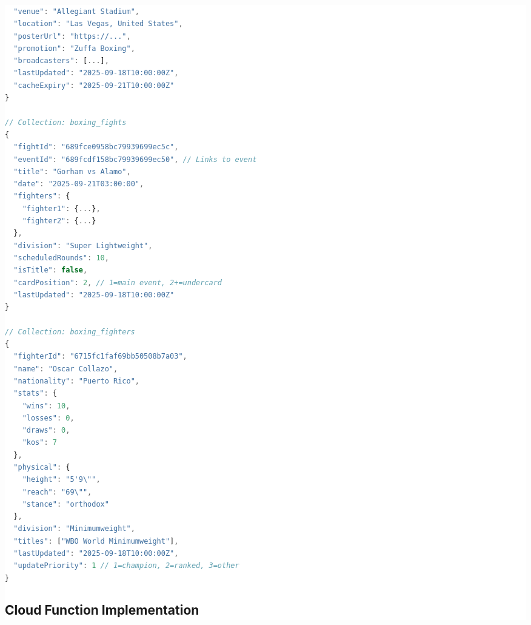 ```javascript
  "venue": "Allegiant Stadium",
  "location": "Las Vegas, United States",
  "posterUrl": "https://...",
  "promotion": "Zuffa Boxing",
  "broadcasters": [...],
  "lastUpdated": "2025-09-18T10:00:00Z",
  "cacheExpiry": "2025-09-21T10:00:00Z"
}

// Collection: boxing_fights
{
  "fightId": "689fce0958bc79939699ec5c",
  "eventId": "689fcdf158bc79939699ec50", // Links to event
  "title": "Gorham vs Alamo",
  "date": "2025-09-21T03:00:00",
  "fighters": {
    "fighter1": {...},
    "fighter2": {...}
  },
  "division": "Super Lightweight",
  "scheduledRounds": 10,
  "isTitle": false,
  "cardPosition": 2, // 1=main event, 2+=undercard
  "lastUpdated": "2025-09-18T10:00:00Z"
}

// Collection: boxing_fighters
{
  "fighterId": "6715fc1faf69bb50508b7a03",
  "name": "Oscar Collazo",
  "nationality": "Puerto Rico",
  "stats": {
    "wins": 10,
    "losses": 0,
    "draws": 0,
    "kos": 7
  },
  "physical": {
    "height": "5'9\"",
    "reach": "69\"",
    "stance": "orthodox"
  },
  "division": "Minimumweight",
  "titles": ["WBO World Minimumweight"],
  "lastUpdated": "2025-09-18T10:00:00Z",
  "updatePriority": 1 // 1=champion, 2=ranked, 3=other
}
```

## Cloud Function Implementation
